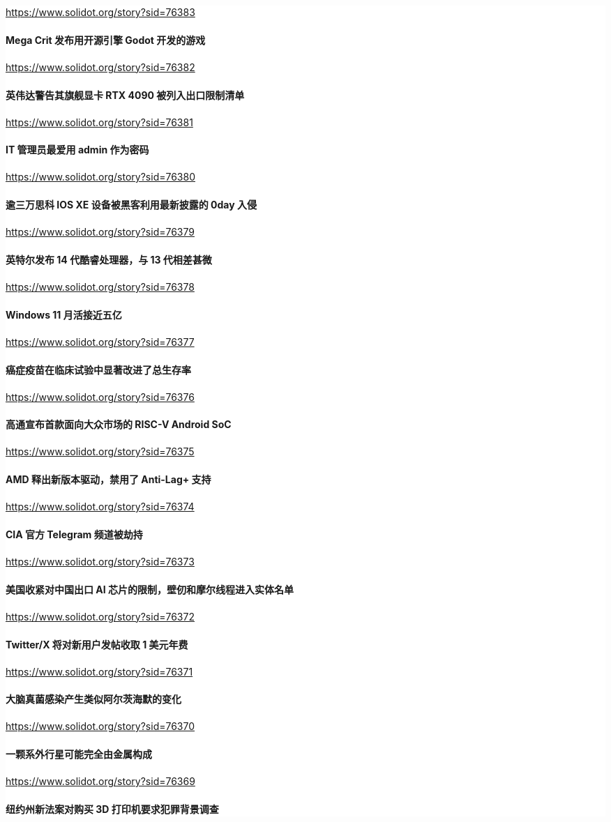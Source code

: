 https://www.solidot.org/story?sid=76383

#### Mega Crit 发布用开源引擎 Godot 开发的游戏

https://www.solidot.org/story?sid=76382

#### 英伟达警告其旗舰显卡 RTX 4090 被列入出口限制清单

https://www.solidot.org/story?sid=76381

#### IT 管理员最爱用 admin 作为密码

https://www.solidot.org/story?sid=76380

#### 逾三万思科 IOS XE 设备被黑客利用最新披露的 0day 入侵

https://www.solidot.org/story?sid=76379

#### 英特尔发布 14 代酷睿处理器，与 13 代相差甚微

https://www.solidot.org/story?sid=76378

#### Windows 11 月活接近五亿

https://www.solidot.org/story?sid=76377

#### 癌症疫苗在临床试验中显著改进了总生存率

https://www.solidot.org/story?sid=76376

#### 高通宣布首款面向大众市场的 RISC-V Android SoC

https://www.solidot.org/story?sid=76375

#### AMD 释出新版本驱动，禁用了 Anti-Lag+ 支持

https://www.solidot.org/story?sid=76374

#### CIA 官方 Telegram 频道被劫持

https://www.solidot.org/story?sid=76373

#### 美国收紧对中国出口 AI 芯片的限制，壁仞和摩尔线程进入实体名单

https://www.solidot.org/story?sid=76372

#### Twitter/X 将对新用户发帖收取 1 美元年费

https://www.solidot.org/story?sid=76371

#### 大脑真菌感染产生类似阿尔茨海默的变化

https://www.solidot.org/story?sid=76370

#### 一颗系外行星可能完全由金属构成

https://www.solidot.org/story?sid=76369

#### 纽约州新法案对购买 3D 打印机要求犯罪背景调查
